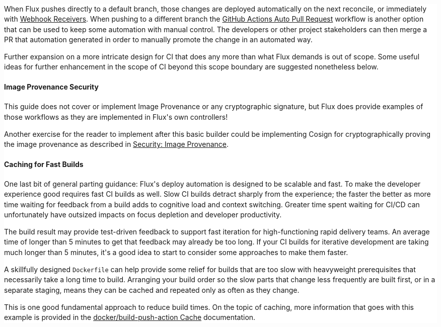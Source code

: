 When Flux pushes directly to a default branch, those changes are deployed automatically on the next reconcile, or immediately with [Webhook Receivers]. When pushing to a different branch the [GitHub Actions Auto Pull Request] workflow is another option that can be used to keep some automation with manual control. The developers or other project stakeholders can then merge a PR that automation generated in order to manually promote the change in an automated way.

Further expansion on a more intricate design for CI that does any more than what Flux demands is out of scope. Some useful ideas for further enhancement in the scope of CI beyond this scope boundary are suggested nonetheless below.

#### Image Provenance Security

This guide does not cover or implement Image Provenance or any cryptographic signature, but Flux does provide examples of those workflows as they are implemented in Flux's own controllers!

Another exercise for the reader to implement after this basic builder could be implementing Cosign for cryptographically proving the image provenance as described in [Security: Image Provenance].

#### Caching for Fast Builds

One last bit of general parting guidance: Flux's deploy automation is designed to be scalable and fast. To make the developer experience good requires fast CI builds as well. Slow CI builds detract sharply from the experience; the faster the better as more time waiting for feedback from a build adds to cognitive load and context switching. Greater time spent waiting for CI/CD can unfortunately have outsized impacts on focus depletion and developer productivity.

The build result may provide test-driven feedback to support fast iteration for high-functioning rapid delivery teams. An average time of longer than 5 minutes to get that feedback may already be too long. If your CI builds for iterative development are taking much longer than 5 minutes, it's a good idea to start to consider some approaches to make them faster.

A skillfully designed `Dockerfile` can help provide some relief for builds that are too slow with heavyweight prerequisites that necessarily take a long time to build. Arranging your build order so the slow parts that change less frequently are built first, or in a separate staging, means they can be cached and repeated only as often as they change.

This is one good fundamental approach to reduce build times. On the topic of caching, more information that goes with this example is provided in the [docker/build-push-action Cache] documentation.

[semantic version]: /contributing/flux/#semantic-versioning
[Image Update Guide]: /flux/guides/image-update/
[Sortable image tags]: /flux/guides/sortable-image-tags/
[Jsonnet Render Action]: /flux/use-cases/gh-actions-manifest-generation/#jsonnet-render-action
[Encrypted secrets]: https://docs.github.com/en/actions/security-guides/encrypted-secrets
[Working with GHCR]: https://docs.github.com/en/packages/working-with-a-github-packages-registry/working-with-the-container-registry
[Docker Login action]: https://github.com/docker/login-action#github-container-registry
[GitHub Actions Manifest Generation]: /flux/use-cases/gh-actions-manifest-generation/
[Push updates to a different branch]: /flux/guides/image-update/#push-updates-to-a-different-branch
[Webhook Receivers]: /flux/guides/webhook-receivers/
[GitHub Actions Auto Pull Request]: /flux/use-cases/gh-actions-auto-pr/
[Security: Image Provenance]: /blog/2022/02/security-image-provenance/
[docker/build-push-action Cache]: https://github.com/docker/build-push-action/blob/master/docs/advanced/cache.md
